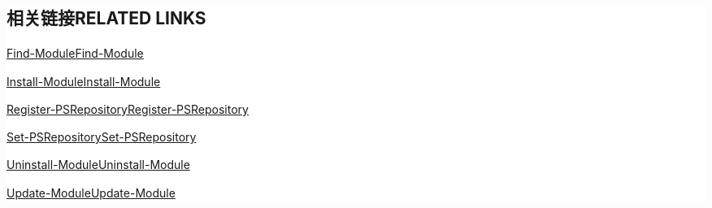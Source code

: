 ## <span data-ttu-id="281df-191">相关链接</span><span class="sxs-lookup"><span data-stu-id="281df-191">RELATED LINKS</span></span>

[<span data-ttu-id="281df-192">Find-Module</span><span class="sxs-lookup"><span data-stu-id="281df-192">Find-Module</span></span>](Find-Module.md)

[<span data-ttu-id="281df-193">Install-Module</span><span class="sxs-lookup"><span data-stu-id="281df-193">Install-Module</span></span>](Install-Module.md)

[<span data-ttu-id="281df-194">Register-PSRepository</span><span class="sxs-lookup"><span data-stu-id="281df-194">Register-PSRepository</span></span>](Register-PSRepository.md)

[<span data-ttu-id="281df-195">Set-PSRepository</span><span class="sxs-lookup"><span data-stu-id="281df-195">Set-PSRepository</span></span>](Set-PSRepository.md)

[<span data-ttu-id="281df-196">Uninstall-Module</span><span class="sxs-lookup"><span data-stu-id="281df-196">Uninstall-Module</span></span>](Uninstall-Module.md)

[<span data-ttu-id="281df-197">Update-Module</span><span class="sxs-lookup"><span data-stu-id="281df-197">Update-Module</span></span>](Update-Module.md)
